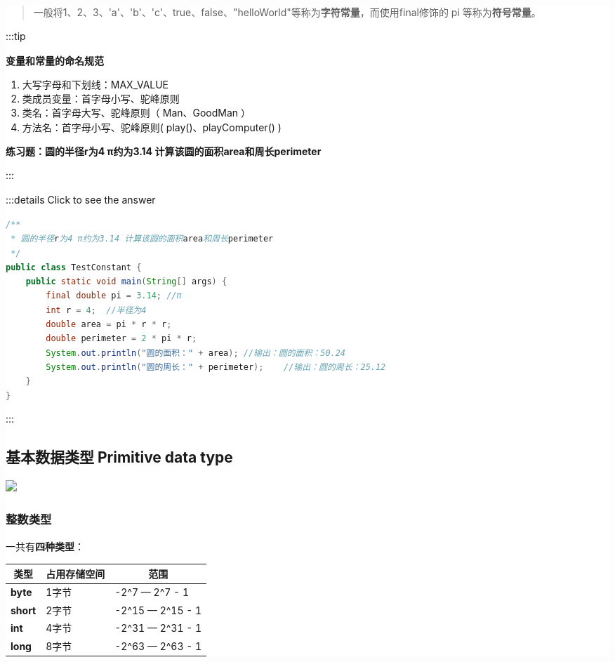 > 一般将1、2、3、'a'、'b'、'c'、true、false、"helloWorld"等称为**字符常量**，而使用final修饰的 pi 等称为**符号常量**。

:::tip

**变量和常量的命名规范**

1. 大写字母和下划线：MAX_VALUE
2. 类成员变量：首字母小写、驼峰原则
3. 类名：首字母大写、驼峰原则（ Man、GoodMan ）
4. 方法名：首字母小写、驼峰原则( play()、playComputer() )

**练习题：圆的半径r为4 π约为3.14 计算该圆的面积area和周长perimeter**



:::

:::details Click to see the answer

```java
/**
 * 圆的半径r为4 π约为3.14 计算该圆的面积area和周长perimeter
 */
public class TestConstant {
    public static void main(String[] args) {
        final double pi = 3.14; //π
        int r = 4;  //半径为4
        double area = pi * r * r;
        double perimeter = 2 * pi * r;
        System.out.println("圆的面积：" + area); //输出：圆的面积：50.24
        System.out.println("圆的周长：" + perimeter);    //输出：圆的周长：25.12
    }
}

```



:::



## 基本数据类型 Primitive data type

![](/images/Java/基本数据类型.png)

### 整数类型

一共有**四种类型**：

| 类型      | 占用存储空间 | 范围              |
| --------- | ------------ | ----------------- |
| **byte**  | 1字节        | -2^7 —  2^7 - 1   |
| **short** | 2字节        | -2^15 —  2^15 - 1 |
| **int**   | 4字节        | -2^31 —  2^31 - 1 |
| **long**  | 8字节        | -2^63 —  2^63 - 1 |
